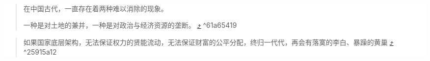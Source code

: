 > 在中国古代，一直存在着两种难以消除的现象。
> 
> 一种是对土地的兼并，一种是对政治与经济资源的垄断。 [⤴️](https://omnivore.app/me/-18985af1e81#61a65419-a005-4792-9822-cfc9b6662f40)  ^61a65419

> 如果国家底层架构，无法保证权力的贤能流动，无法保证财富的公平分配，终归一代代，再会有落寞的李白、暴躁的黄巢 [⤴️](https://omnivore.app/me/-18985af1e81#25915a12-fa43-4668-bff5-1e257225afbc)  ^25915a12

